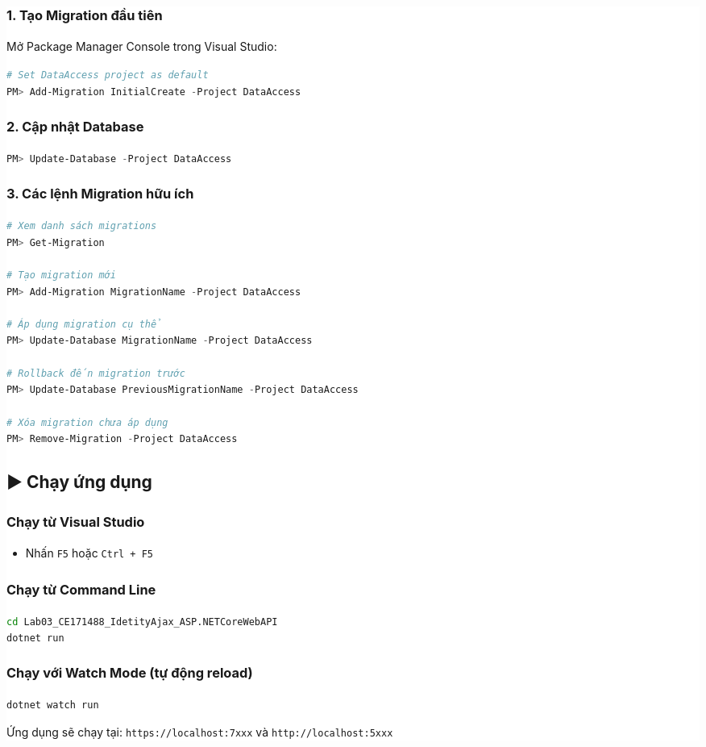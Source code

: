 ### 1. Tạo Migration đầu tiên

Mở Package Manager Console trong Visual Studio:

```powershell
# Set DataAccess project as default
PM> Add-Migration InitialCreate -Project DataAccess
```

### 2. Cập nhật Database

```powershell
PM> Update-Database -Project DataAccess
```

### 3. Các lệnh Migration hữu ích

```powershell
# Xem danh sách migrations
PM> Get-Migration

# Tạo migration mới
PM> Add-Migration MigrationName -Project DataAccess

# Áp dụng migration cụ thể
PM> Update-Database MigrationName -Project DataAccess

# Rollback đến migration trước
PM> Update-Database PreviousMigrationName -Project DataAccess

# Xóa migration chưa áp dụng
PM> Remove-Migration -Project DataAccess
```

## ▶️ Chạy ứng dụng

### Chạy từ Visual Studio

- Nhấn `F5` hoặc `Ctrl + F5`

### Chạy từ Command Line

```bash
cd Lab03_CE171488_IdetityAjax_ASP.NETCoreWebAPI
dotnet run
```

### Chạy với Watch Mode (tự động reload)

```bash
dotnet watch run
```

Ứng dụng sẽ chạy tại: `https://localhost:7xxx` và `http://localhost:5xxx`
